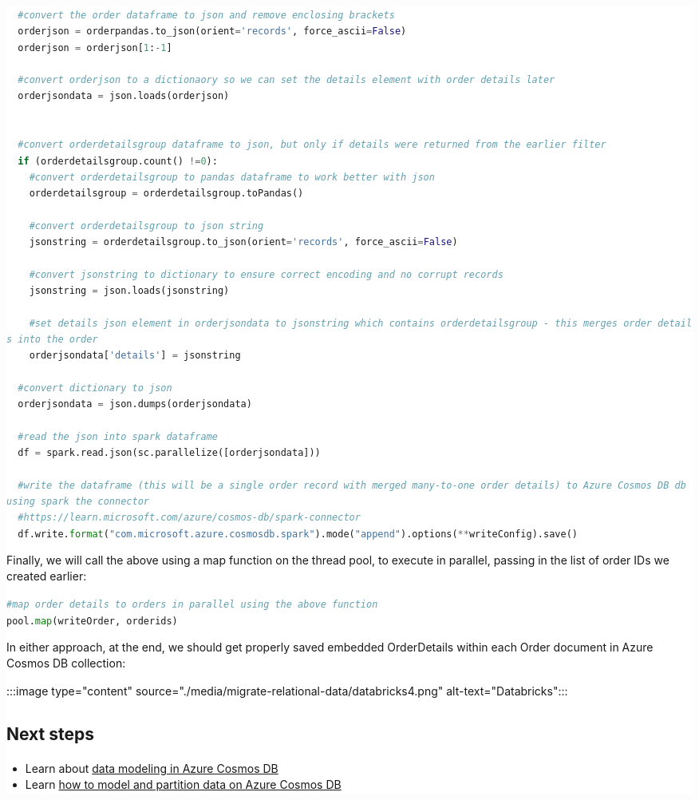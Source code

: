 ```python
  #convert the order dataframe to json and remove enclosing brackets
  orderjson = orderpandas.to_json(orient='records', force_ascii=False)
  orderjson = orderjson[1:-1] 
  
  #convert orderjson to a dictionaory so we can set the details element with order details later
  orderjsondata = json.loads(orderjson)
  
  
  #convert orderdetailsgroup dataframe to json, but only if details were returned from the earlier filter
  if (orderdetailsgroup.count() !=0):
    #convert orderdetailsgroup to pandas dataframe to work better with json
    orderdetailsgroup = orderdetailsgroup.toPandas()
    
    #convert orderdetailsgroup to json string
    jsonstring = orderdetailsgroup.to_json(orient='records', force_ascii=False)
    
    #convert jsonstring to dictionary to ensure correct encoding and no corrupt records
    jsonstring = json.loads(jsonstring)
    
    #set details json element in orderjsondata to jsonstring which contains orderdetailsgroup - this merges order details into the order 
    orderjsondata['details'] = jsonstring
 
  #convert dictionary to json
  orderjsondata = json.dumps(orderjsondata)
 
  #read the json into spark dataframe
  df = spark.read.json(sc.parallelize([orderjsondata]))
  
  #write the dataframe (this will be a single order record with merged many-to-one order details) to Azure Cosmos DB db using spark the connector
  #https://learn.microsoft.com/azure/cosmos-db/spark-connector
  df.write.format("com.microsoft.azure.cosmosdb.spark").mode("append").options(**writeConfig).save()
```

Finally, we will call the above using a map function on the thread pool, to execute in parallel, passing in the list of order IDs we created earlier:

```python
#map order details to orders in parallel using the above function
pool.map(writeOrder, orderids)
```
In either approach, at the end, we should get properly saved embedded OrderDetails within each Order document in Azure Cosmos DB collection:

:::image type="content" source="./media/migrate-relational-data/databricks4.png" alt-text="Databricks":::

## Next steps
* Learn about [data modeling in Azure Cosmos DB](./modeling-data.md)
* Learn [how to model and partition data on Azure Cosmos DB](./how-to-model-partition-example.md)
